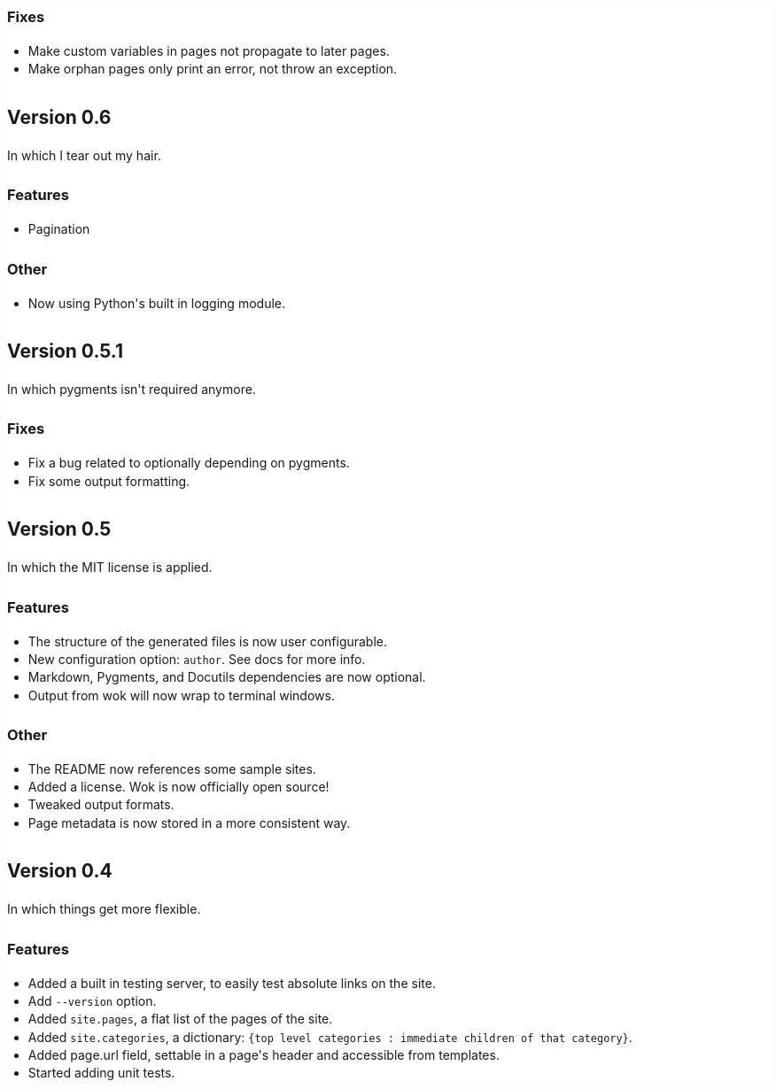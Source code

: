 ### Fixes
-   Make custom variables in pages not propagate to later pages.
-   Make orphan pages only print an error, not throw an exception.

Version 0.6
-----------
In which I tear out my hair.

### Features
-   Pagination

### Other
-   Now using Python's built in logging module.

Version 0.5.1
-------------
In which pygments isn't required anymore.

### Fixes
-   Fix a bug related to optionally depending on pygments.
-   Fix some output formatting.

Version 0.5
-----------
In which the MIT license is applied.

### Features
-   The structure of the generated files is now user configurable.
-   New configuration option: `author`. See docs for more info.
-   Markdown, Pygments, and Docutils dependencies are now optional.
-   Output from wok will now wrap to terminal windows.

### Other
-   The README now references some sample sites.
-   Added a license. Wok is now officially open source!
-   Tweaked output formats.
-   Page metadata is now stored in a more consistent way.

Version 0.4
-----------
In which things get more flexible.

### Features
-   Added a built in testing server, to easily test absolute links on the site.
-   Add `--version` option.
-   Added `site.pages`, a flat list of the pages of the site.
-   Added `site.categories`, a dictionary:
    `{top level categories : immediate children of that category}`.
-   Added page.url field, settable in a page's header and accessible from
    templates.
-   Started adding unit tests.

